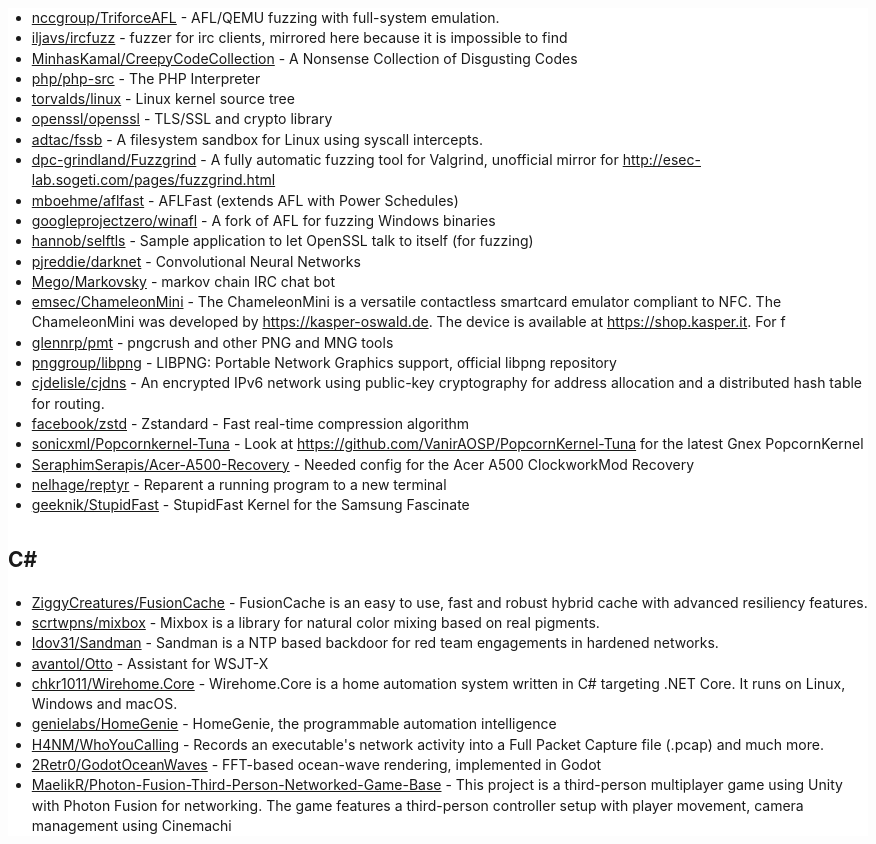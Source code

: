 - [nccgroup/TriforceAFL](https://github.com/nccgroup/TriforceAFL) - AFL/QEMU fuzzing with full-system emulation.
- [iljavs/ircfuzz](https://github.com/iljavs/ircfuzz) - fuzzer for irc clients, mirrored here because it is impossible to find
- [MinhasKamal/CreepyCodeCollection](https://github.com/MinhasKamal/CreepyCodeCollection) - A Nonsense Collection of Disgusting Codes
- [php/php-src](https://github.com/php/php-src) - The PHP Interpreter
- [torvalds/linux](https://github.com/torvalds/linux) - Linux kernel source tree
- [openssl/openssl](https://github.com/openssl/openssl) - TLS/SSL and crypto library
- [adtac/fssb](https://github.com/adtac/fssb) - A filesystem sandbox for Linux using syscall intercepts.
- [dpc-grindland/Fuzzgrind](https://github.com/dpc-grindland/Fuzzgrind) - A fully automatic fuzzing tool for Valgrind, unofficial mirror for http://esec-lab.sogeti.com/pages/fuzzgrind.html
- [mboehme/aflfast](https://github.com/mboehme/aflfast) - AFLFast (extends AFL with Power Schedules)
- [googleprojectzero/winafl](https://github.com/googleprojectzero/winafl) - A fork of AFL for fuzzing Windows binaries
- [hannob/selftls](https://github.com/hannob/selftls) - Sample application to let OpenSSL talk to itself (for fuzzing)
- [pjreddie/darknet](https://github.com/pjreddie/darknet) - Convolutional Neural Networks
- [Mego/Markovsky](https://github.com/Mego/Markovsky) - markov chain IRC chat bot
- [emsec/ChameleonMini](https://github.com/emsec/ChameleonMini) - The ChameleonMini is a versatile contactless smartcard emulator compliant to NFC. The ChameleonMini was developed by https://kasper-oswald.de.  The device is available at https://shop.kasper.it. For f
- [glennrp/pmt](https://github.com/glennrp/pmt) - pngcrush and other PNG and MNG tools
- [pnggroup/libpng](https://github.com/pnggroup/libpng) - LIBPNG: Portable Network Graphics support, official libpng repository
- [cjdelisle/cjdns](https://github.com/cjdelisle/cjdns) - An encrypted IPv6 network using public-key cryptography for address allocation and a distributed hash table for routing.
- [facebook/zstd](https://github.com/facebook/zstd) - Zstandard - Fast real-time compression algorithm
- [sonicxml/Popcornkernel-Tuna](https://github.com/sonicxml/Popcornkernel-Tuna) - Look at https://github.com/VanirAOSP/PopcornKernel-Tuna for the latest Gnex PopcornKernel
- [SeraphimSerapis/Acer-A500-Recovery](https://github.com/SeraphimSerapis/Acer-A500-Recovery) - Needed config for the Acer A500 ClockworkMod Recovery
- [nelhage/reptyr](https://github.com/nelhage/reptyr) - Reparent a running program to a new terminal
- [geeknik/StupidFast](https://github.com/geeknik/StupidFast) - StupidFast Kernel for the Samsung Fascinate

## C# # 

- [ZiggyCreatures/FusionCache](https://github.com/ZiggyCreatures/FusionCache) - FusionCache is an easy to use, fast and robust hybrid cache with advanced resiliency features.
- [scrtwpns/mixbox](https://github.com/scrtwpns/mixbox) - Mixbox is a library for natural color mixing based on real pigments.
- [Idov31/Sandman](https://github.com/Idov31/Sandman) - Sandman is a NTP based backdoor for red team engagements in hardened networks.
- [avantol/Otto](https://github.com/avantol/Otto) - Assistant for WSJT-X
- [chkr1011/Wirehome.Core](https://github.com/chkr1011/Wirehome.Core) - Wirehome.Core is a home automation system written in C# targeting .NET Core. It runs on Linux, Windows and macOS.
- [genielabs/HomeGenie](https://github.com/genielabs/HomeGenie) - HomeGenie, the programmable automation intelligence
- [H4NM/WhoYouCalling](https://github.com/H4NM/WhoYouCalling) - Records an executable's network activity into a Full Packet Capture file (.pcap) and much more.
- [2Retr0/GodotOceanWaves](https://github.com/2Retr0/GodotOceanWaves) - FFT-based ocean-wave rendering, implemented in Godot
- [MaelikR/Photon-Fusion-Third-Person-Networked-Game-Base](https://github.com/MaelikR/Photon-Fusion-Third-Person-Networked-Game-Base) - This project is a third-person multiplayer game using Unity with Photon Fusion for networking. The game features a third-person controller setup with player movement, camera management using Cinemachi